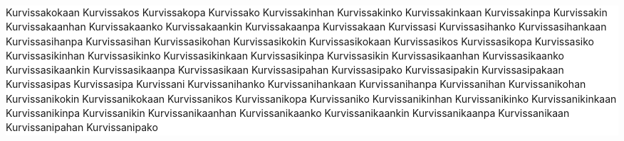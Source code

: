 Kurvissakokaan
Kurvissakos
Kurvissakopa
Kurvissako
Kurvissakinhan
Kurvissakinko
Kurvissakinkaan
Kurvissakinpa
Kurvissakin
Kurvissakaanhan
Kurvissakaanko
Kurvissakaankin
Kurvissakaanpa
Kurvissakaan
Kurvissasi
Kurvissasihanko
Kurvissasihankaan
Kurvissasihanpa
Kurvissasihan
Kurvissasikohan
Kurvissasikokin
Kurvissasikokaan
Kurvissasikos
Kurvissasikopa
Kurvissasiko
Kurvissasikinhan
Kurvissasikinko
Kurvissasikinkaan
Kurvissasikinpa
Kurvissasikin
Kurvissasikaanhan
Kurvissasikaanko
Kurvissasikaankin
Kurvissasikaanpa
Kurvissasikaan
Kurvissasipahan
Kurvissasipako
Kurvissasipakin
Kurvissasipakaan
Kurvissasipas
Kurvissasipa
Kurvissani
Kurvissanihanko
Kurvissanihankaan
Kurvissanihanpa
Kurvissanihan
Kurvissanikohan
Kurvissanikokin
Kurvissanikokaan
Kurvissanikos
Kurvissanikopa
Kurvissaniko
Kurvissanikinhan
Kurvissanikinko
Kurvissanikinkaan
Kurvissanikinpa
Kurvissanikin
Kurvissanikaanhan
Kurvissanikaanko
Kurvissanikaankin
Kurvissanikaanpa
Kurvissanikaan
Kurvissanipahan
Kurvissanipako